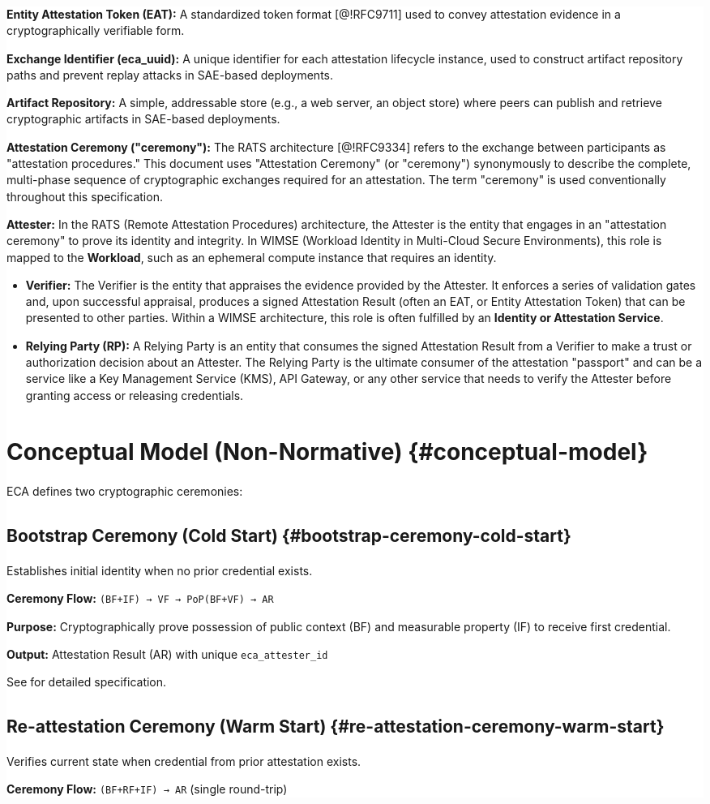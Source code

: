 **Entity Attestation Token (EAT):** A standardized token format [@!RFC9711] used to convey attestation evidence in a cryptographically verifiable form.

**Exchange Identifier (eca_uuid):** A unique identifier for each attestation lifecycle instance, used to construct artifact repository paths and prevent replay attacks in SAE-based deployments.

**Artifact Repository:** A simple, addressable store (e.g., a web server, an object store) where peers can publish and retrieve cryptographic artifacts in SAE-based deployments.

**Attestation Ceremony ("ceremony"):** The RATS architecture [@!RFC9334] refers to the exchange between participants as "attestation procedures." This document uses "Attestation Ceremony" (or "ceremony") synonymously to describe the complete, multi-phase sequence of cryptographic exchanges required for an attestation. The term "ceremony" is used conventionally throughout this specification.

**Attester:** In the RATS (Remote Attestation Procedures) architecture, the Attester is the entity that engages in an "attestation ceremony" to prove its identity and integrity. In WIMSE (Workload Identity in Multi-Cloud Secure Environments), this role is mapped to the **Workload**, such as an ephemeral compute instance that requires an identity.

* **Verifier:** The Verifier is the entity that appraises the evidence provided by the Attester. It enforces a series of validation gates and, upon successful appraisal, produces a signed Attestation Result (often an EAT, or Entity Attestation Token) that can be presented to other parties. Within a WIMSE architecture, this role is often fulfilled by an **Identity or Attestation Service**.

* **Relying Party (RP):** A Relying Party is an entity that consumes the signed Attestation Result from a Verifier to make a trust or authorization decision about an Attester. The Relying Party is the ultimate consumer of the attestation "passport" and can be a service like a Key Management Service (KMS), API Gateway, or any other service that needs to verify the Attester before granting access or releasing credentials.

# Conceptual Model (Non-Normative) {#conceptual-model}

ECA defines two cryptographic ceremonies:

## Bootstrap Ceremony (Cold Start) {#bootstrap-ceremony-cold-start}

Establishes initial identity when no prior credential exists.

**Ceremony Flow:** `(BF+IF) → VF → PoP(BF+VF) → AR`

**Purpose:** Cryptographically prove possession of public context (BF) and measurable property (IF) to receive first credential.

**Output:** Attestation Result (AR) with unique `eca_attester_id`

See [](#protocol-overview) for detailed specification.

## Re-attestation Ceremony (Warm Start) {#re-attestation-ceremony-warm-start}

Verifies current state when credential from prior attestation exists.

**Ceremony Flow:** `(BF+RF+IF) → AR` (single round-trip)
